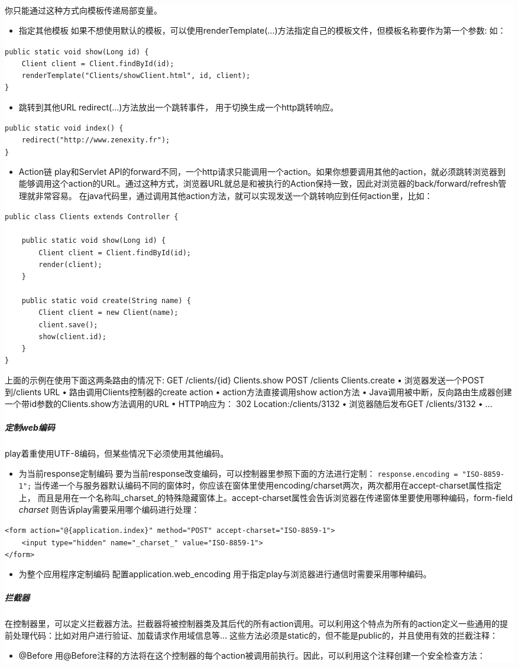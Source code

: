 你只能通过这种方式向模板传递局部变量。
* 指定其他模板
如果不想使用默认的模板，可以使用renderTemplate(…)方法指定自己的模板文件，但模板名称要作为第一个参数:
如：
```angularjs
public static void show(Long id) {
    Client client = Client.findById(id);
    renderTemplate("Clients/showClient.html", id, client);    
}
```
* 跳转到其他URL
redirect(…)方法放出一个跳转事件， 用于切换生成一个http跳转响应。
```angularjs
public static void index() {
    redirect("http://www.zenexity.fr");
}
```
* Action链
play和Servlet API的forward不同，一个http请求只能调用一个action。如果你想要调用其他的action，就必须跳转浏览器到能够调用这个action的URL。通过这种方式，浏览器URL就总是和被执行的Action保持一致，因此对浏览器的back/forward/refresh管理就非常容易。
在java代码里，通过调用其他action方法，就可以实现发送一个跳转响应到任何action里，比如：
```angularjs
public class Clients extends Controller {
 
    public static void show(Long id) {
        Client client = Client.findById(id);
        render(client);
    }
 
    public static void create(String name) {
        Client client = new Client(name);
        client.save();
        show(client.id);
    }
}
```
上面的示例在使用下面这两条路由的情况下:
GET    /clients/{id}            Clients.show
POST   /clients                 Clients.create 
•	浏览器发送一个POST到/clients URL
•	路由调用Clients控制器的create action
•	action方法直接调用show action方法
•	Java调用被中断，反向路由生成器创建一个带id参数的Clients.show方法调用的URL
•	HTTP响应为： 302 Location:/clients/3132
•	浏览器随后发布GET /clients/3132
•	…
##### 定制web编码
play着重使用UTF-8编码，但某些情况下必须使用其他编码。
* 为当前response定制编码
要为当前response改变编码，可以控制器里参照下面的方法进行定制：
``response.encoding = "ISO-8859-1";``
当传递一个与服务器默认编码不同的窗体时，你应该在窗体里使用encoding/charset两次，两次都用在accept-charset属性指定上， 而且是用在一个名称叫_charset_的特殊隐藏窗体上。accept-charset属性会告诉浏览器在传递窗体里要使用哪种编码，form-field _charset_ 则告诉play需要采用哪个编码进行处理：
```angularjs
<form action="@{application.index}" method="POST" accept-charset="ISO-8859-1">
    <input type="hidden" name="_charset_" value="ISO-8859-1">
</form>
```
* 为整个应用程序定制编码
配置application.web_encoding 用于指定play与浏览器进行通信时需要采用哪种编码。
##### 拦截器
在控制器里，可以定义拦截器方法。拦截器将被控制器类及其后代的所有action调用。可以利用这个特点为所有的action定义一些通用的提前处理代码：比如对用户进行验证、加载请求作用域信息等…
这些方法必须是static的，但不能是public的，并且使用有效的拦截注释：
* @Before
用@Before注释的方法将在这个控制器的每个action被调用前执行。因此，可以利用这个注释创建一个安全检查方法：